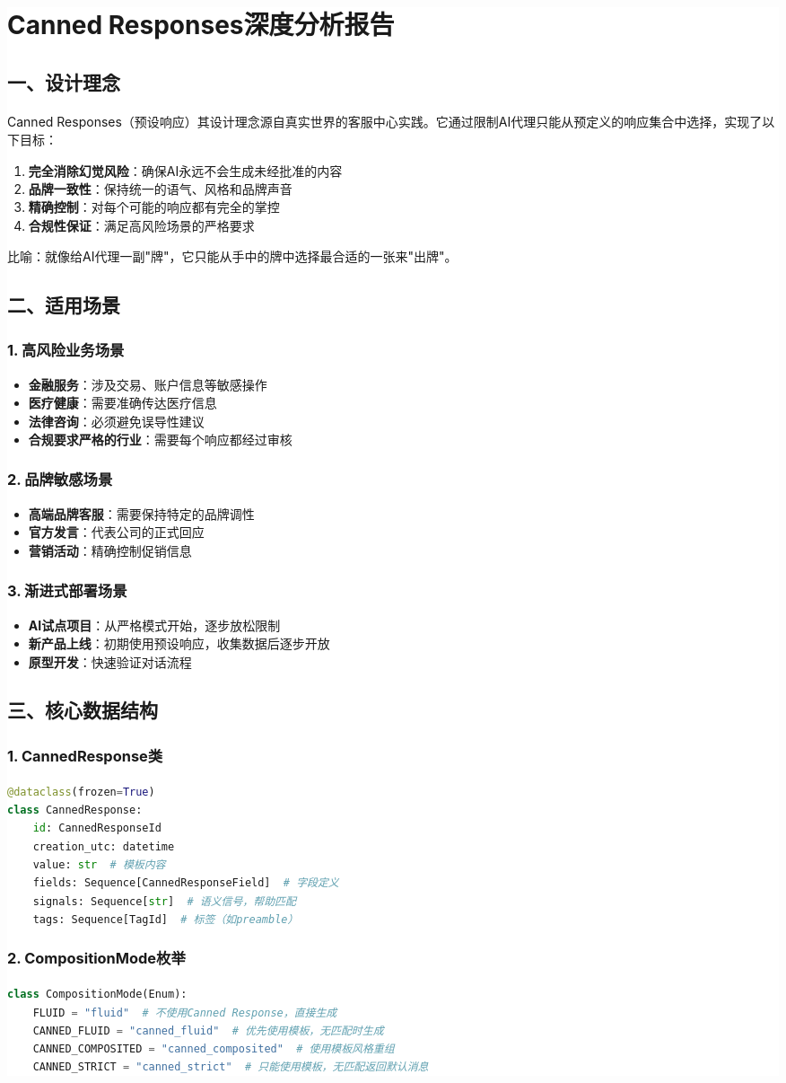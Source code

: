 
# Canned Responses深度分析报告

## 一、设计理念

Canned Responses（预设响应）其设计理念源自真实世界的客服中心实践。它通过限制AI代理只能从预定义的响应集合中选择，实现了以下目标：

1. **完全消除幻觉风险**：确保AI永远不会生成未经批准的内容
2. **品牌一致性**：保持统一的语气、风格和品牌声音
3. **精确控制**：对每个可能的响应都有完全的掌控
4. **合规性保证**：满足高风险场景的严格要求

比喻：就像给AI代理一副"牌"，它只能从手中的牌中选择最合适的一张来"出牌"。

## 二、适用场景

### 1. 高风险业务场景
- **金融服务**：涉及交易、账户信息等敏感操作
- **医疗健康**：需要准确传达医疗信息
- **法律咨询**：必须避免误导性建议
- **合规要求严格的行业**：需要每个响应都经过审核

### 2. 品牌敏感场景
- **高端品牌客服**：需要保持特定的品牌调性
- **官方发言**：代表公司的正式回应
- **营销活动**：精确控制促销信息

### 3. 渐进式部署场景
- **AI试点项目**：从严格模式开始，逐步放松限制
- **新产品上线**：初期使用预设响应，收集数据后逐步开放
- **原型开发**：快速验证对话流程

## 三、核心数据结构

### 1. CannedResponse类
```python
@dataclass(frozen=True)
class CannedResponse:
    id: CannedResponseId
    creation_utc: datetime
    value: str  # 模板内容
    fields: Sequence[CannedResponseField]  # 字段定义
    signals: Sequence[str]  # 语义信号，帮助匹配
    tags: Sequence[TagId]  # 标签（如preamble）
```

### 2. CompositionMode枚举
```python
class CompositionMode(Enum):
    FLUID = "fluid"  # 不使用Canned Response，直接生成
    CANNED_FLUID = "canned_fluid"  # 优先使用模板，无匹配时生成
    CANNED_COMPOSITED = "canned_composited"  # 使用模板风格重组
    CANNED_STRICT = "canned_strict"  # 只能使用模板，无匹配返回默认消息
```
